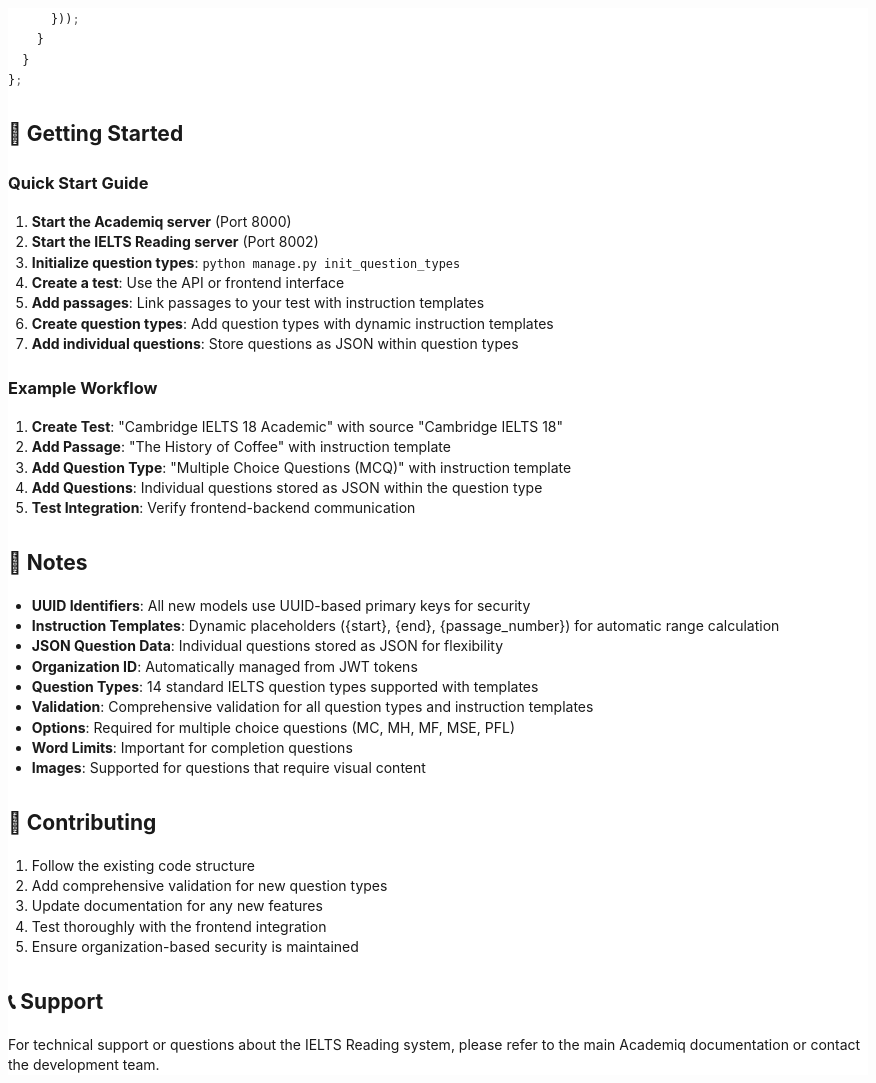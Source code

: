 ```javascript
      }));
    }
  }
};
```

## 🚀 Getting Started

### Quick Start Guide

1. **Start the Academiq server** (Port 8000)
2. **Start the IELTS Reading server** (Port 8002)
3. **Initialize question types**: `python manage.py init_question_types`
4. **Create a test**: Use the API or frontend interface
5. **Add passages**: Link passages to your test with instruction templates
6. **Create question types**: Add question types with dynamic instruction templates
7. **Add individual questions**: Store questions as JSON within question types

### Example Workflow

1. **Create Test**: "Cambridge IELTS 18 Academic" with source "Cambridge IELTS 18"
2. **Add Passage**: "The History of Coffee" with instruction template
3. **Add Question Type**: "Multiple Choice Questions (MCQ)" with instruction template
4. **Add Questions**: Individual questions stored as JSON within the question type
5. **Test Integration**: Verify frontend-backend communication

## 📝 Notes

- **UUID Identifiers**: All new models use UUID-based primary keys for security
- **Instruction Templates**: Dynamic placeholders ({start}, {end}, {passage_number}) for automatic range calculation
- **JSON Question Data**: Individual questions stored as JSON for flexibility
- **Organization ID**: Automatically managed from JWT tokens
- **Question Types**: 14 standard IELTS question types supported with templates
- **Validation**: Comprehensive validation for all question types and instruction templates
- **Options**: Required for multiple choice questions (MC, MH, MF, MSE, PFL)
- **Word Limits**: Important for completion questions
- **Images**: Supported for questions that require visual content

## 🤝 Contributing

1. Follow the existing code structure
2. Add comprehensive validation for new question types
3. Update documentation for any new features
4. Test thoroughly with the frontend integration
5. Ensure organization-based security is maintained

## 📞 Support

For technical support or questions about the IELTS Reading system, please refer to the main Academiq documentation or contact the development team.

